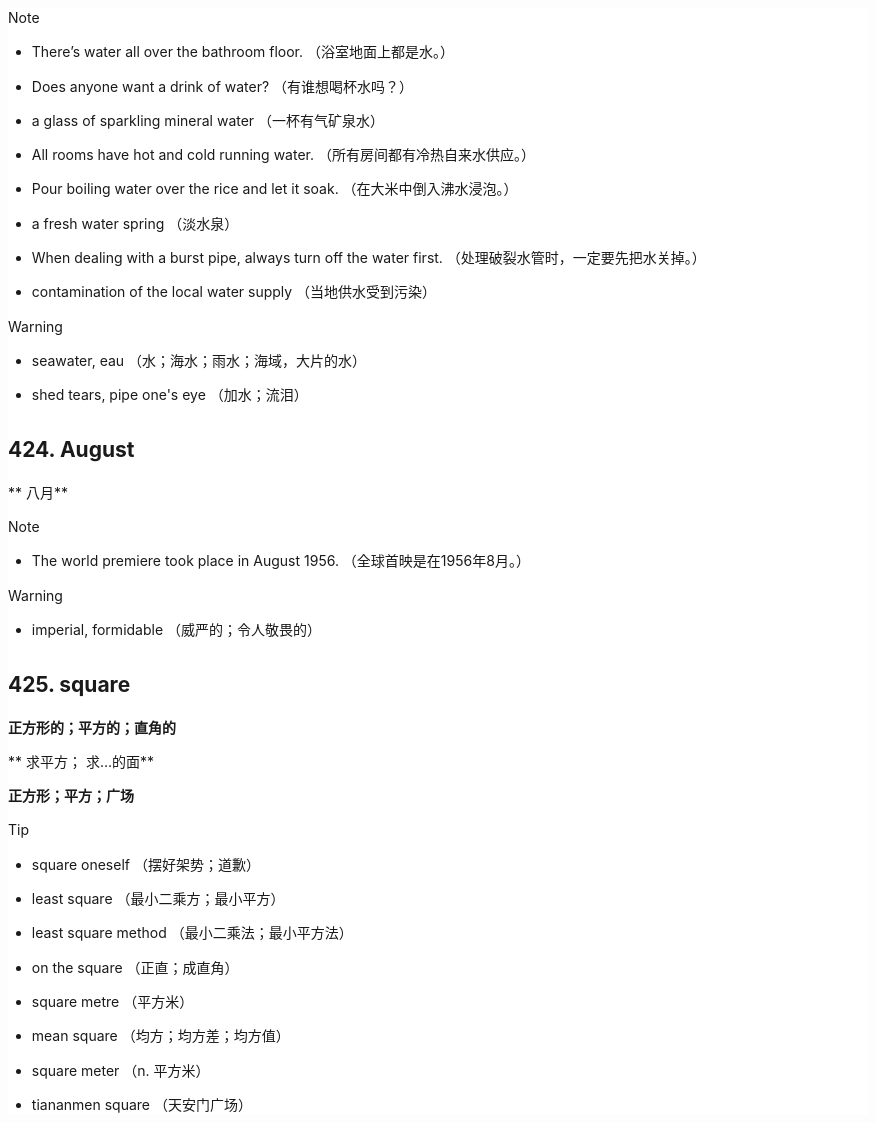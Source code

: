 > [!NOTE]
>
> - There’s water all over the bathroom floor. （浴室地面上都是水。）
>
> - Does anyone want a drink of water? （有谁想喝杯水吗？）
>
> - a glass of sparkling mineral water （一杯有气矿泉水）
>
> - All rooms have hot and cold running water. （所有房间都有冷热自来水供应。）
>
> - Pour boiling water over the rice and let it soak. （在大米中倒入沸水浸泡。）
>
> - a fresh water spring （淡水泉）
>
> - When dealing with a burst pipe, always turn off the water first. （处理破裂水管时，一定要先把水关掉。）
>
> - contamination of the local water supply （当地供水受到污染）
>

> [!WARNING]
>
> - seawater, eau （水；海水；雨水；海域，大片的水）
>
> - shed tears, pipe one's eye （加水；流泪）
>

## 424. August

** 八月**

> [!NOTE]
>
> - The world premiere took place in August 1956. （全球首映是在1956年8月。）
>

> [!WARNING]
>
> - imperial, formidable （威严的；令人敬畏的）
>

## 425. square

**正方形的；平方的；直角的**

** 求平方； 求…的面**

**正方形；平方；广场**

> [!TIP]
>
> - square oneself （摆好架势；道歉）
>
> - least square （最小二乘方；最小平方）
>
> - least square method （最小二乘法；最小平方法）
>
> - on the square （正直；成直角）
>
> - square metre （平方米）
>
> - mean square （均方；均方差；均方值）
>
> - square meter （n. 平方米）
>
> - tiananmen square （天安门广场）
>